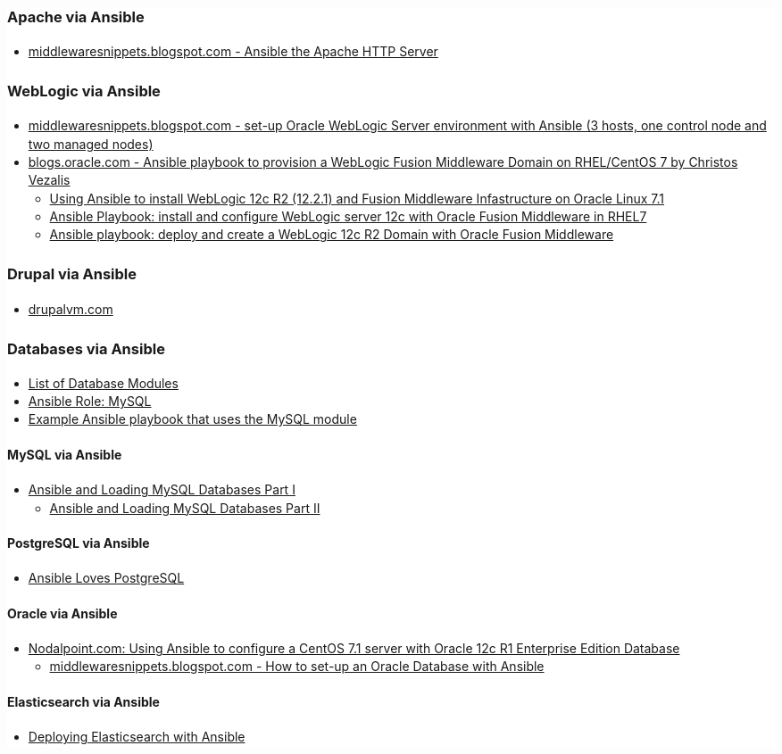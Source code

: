 ### Apache via Ansible
- [middlewaresnippets.blogspot.com - Ansible the Apache HTTP Server](http://middlewaresnippets.blogspot.com/2015/08/ansible-apache-http-server.html)

### WebLogic via Ansible
- [middlewaresnippets.blogspot.com - set-up Oracle WebLogic Server environment with Ansible (3 hosts, one control node and two managed nodes)](http://middlewaresnippets.blogspot.com/2015/03/fun-with-ansible.html)
- [blogs.oracle.com - Ansible playbook to provision a WebLogic Fusion Middleware Domain on RHEL/CentOS 7 by Christos Vezalis](https://blogs.oracle.com/emeapartnerweblogic/entry/ansible_playbook_to_provision_a)
	- [Using Ansible to install WebLogic 12c R2 (12.2.1) and Fusion Middleware Infastructure on Oracle Linux 7.1](http://unversioned.blogspot.gr/2015/11/using-ansible-to-install-weblogic-12c.html)
	- [Ansible Playbook: install and configure WebLogic server 12c with Oracle Fusion Middleware in RHEL7](https://github.com/cvezalis/weblogic-ansible)
	- [Ansible playbook: deploy and create a WebLogic 12c R2 Domain with Oracle Fusion Middleware](https://github.com/cvezalis/ansible-weblogic-fmw-infra-12c-R2)

### Drupal via Ansible
- [drupalvm.com](http://www.drupalvm.com/)

### Databases via Ansible
- [List of Database Modules](http://docs.ansible.com/ansible/list_of_database_modules.html)
- [Ansible Role: MySQL](https://github.com/geerlingguy/ansible-role-mysql)
- [Example Ansible playbook that uses the MySQL module](https://github.com/ansible/ansible-examples/blob/master/language_features/mysql.yml)

#### MySQL via Ansible
- [Ansible and Loading MySQL Databases Part I](https://opensourcedba.wordpress.com/2015/07/14/ansible-and-loading-mysql-databases-part-i/)
	- [Ansible and Loading MySQL Databases Part II](https://opensourcedba.wordpress.com/2015/07/29/ansible-and-loading-mysql-databases-part-ii/)

#### PostgreSQL via Ansible
- [Ansible Loves PostgreSQL](http://blog.2ndquadrant.com/ansible-loves-postgresql/)

#### Oracle via Ansible
- [Nodalpoint.com: Using Ansible to configure a CentOS 7.1 server with Oracle 12c R1 Enterprise Edition Database](http://www.nodalpoint.com/devops-ansible-oracle-database-oraclelinux-7-vagrant/)
	- [middlewaresnippets.blogspot.com - How to set-up an Oracle Database with Ansible](http://middlewaresnippets.blogspot.com/2015/06/more-fun-with-ansible.html)

#### Elasticsearch via Ansible
- [Deploying Elasticsearch with Ansible](https://www.elastic.co/blog/deploying-elasticsearch-with-ansible)
